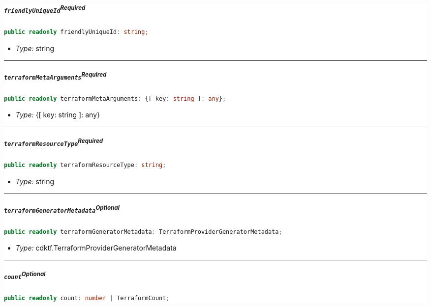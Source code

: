 
##### `friendlyUniqueId`<sup>Required</sup> <a name="friendlyUniqueId" id="rhizo-co-terraform-provider-oci.dataOciDataSafeAlertPolicyRules.DataOciDataSafeAlertPolicyRules.property.friendlyUniqueId"></a>

```typescript
public readonly friendlyUniqueId: string;
```

- *Type:* string

---

##### `terraformMetaArguments`<sup>Required</sup> <a name="terraformMetaArguments" id="rhizo-co-terraform-provider-oci.dataOciDataSafeAlertPolicyRules.DataOciDataSafeAlertPolicyRules.property.terraformMetaArguments"></a>

```typescript
public readonly terraformMetaArguments: {[ key: string ]: any};
```

- *Type:* {[ key: string ]: any}

---

##### `terraformResourceType`<sup>Required</sup> <a name="terraformResourceType" id="rhizo-co-terraform-provider-oci.dataOciDataSafeAlertPolicyRules.DataOciDataSafeAlertPolicyRules.property.terraformResourceType"></a>

```typescript
public readonly terraformResourceType: string;
```

- *Type:* string

---

##### `terraformGeneratorMetadata`<sup>Optional</sup> <a name="terraformGeneratorMetadata" id="rhizo-co-terraform-provider-oci.dataOciDataSafeAlertPolicyRules.DataOciDataSafeAlertPolicyRules.property.terraformGeneratorMetadata"></a>

```typescript
public readonly terraformGeneratorMetadata: TerraformProviderGeneratorMetadata;
```

- *Type:* cdktf.TerraformProviderGeneratorMetadata

---

##### `count`<sup>Optional</sup> <a name="count" id="rhizo-co-terraform-provider-oci.dataOciDataSafeAlertPolicyRules.DataOciDataSafeAlertPolicyRules.property.count"></a>

```typescript
public readonly count: number | TerraformCount;
```
